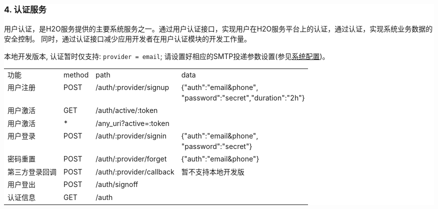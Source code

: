 <a name="auth"></a>

### 4. 认证服务

用户认证，是H2O服务提供的主要系统服务之一。通过用户认证接口，实现用户在H2O服务平台上的认证，通过认证，实现系统业务数据的安全控制。
同时，通过认证接口减少应用开发者在用户认证模块的开发工作量。

本地开发版本, 认证暂时仅支持: <code>provider = email</code>; 请设置好相应的SMTP投递参数设置(参见[系统配置](/docs/configure.md))。

<table class="table table-hover">
<tr>
	<td>功能</td>
	<td>method</td>
	<td>path</td>
	<td>data</td>
</tr>
<tr>
	<td>用户注册</td>
	<td>POST</td>
	<td>/auth/:provider/signup</td>
	<td>{"auth":"email&phone",<br/> "password":"secret","duration":"2h"}</td>
</tr>
<tr>
	<td>用户激活</td>
	<td>GET</td>
	<td>/auth/active/:token</td>
	<td></td>
</tr>
<tr>
	<td>用户激活</td>
	<td>*</td>
	<td>/any_uri?active=:token</td>
	<td></td>
</tr>

<tr>
	<td>用户登录</td>
	<td>POST</td>
	<td>/auth/:provider/signin</td>
	<td>{"auth":"email&phone",<br/> "password":"secret"}</td>
</tr>
<tr>
	<td>密码重置</td>
	<td>POST</td>
	<td>/auth/:provider/forget</td>
	<td>{"auth":"email&phone"}</td>
</tr>
<tr>
	<td>第三方登录回调</td>
	<td>POST</td>
	<td>/auth/:provider/callback</td>
	<td>暂不支持本地开发版</td>
</tr>
<tr>
	<td>用户登出</td>
	<td>POST</td>
	<td>/auth/signoff</td>
	<td></td>
</tr>
<tr>
	<td>认证信息</td>
	<td>GET</td>
	<td>/auth</td>
	<td></td>
</tr>